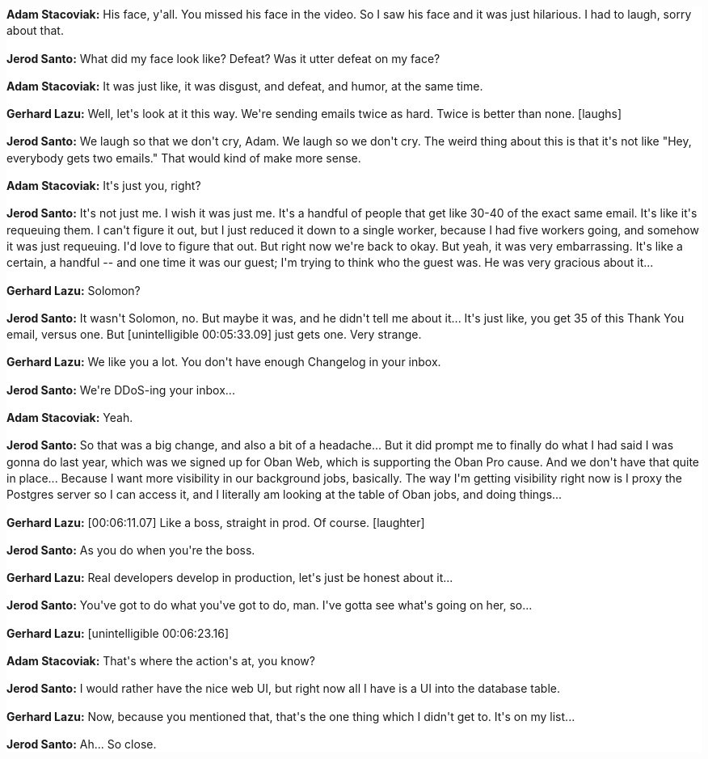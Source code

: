 **Adam Stacoviak:** His face, y'all. You missed his face in the video. So I saw his face and it was just hilarious. I had to laugh, sorry about that.

**Jerod Santo:** What did my face look like? Defeat? Was it utter defeat on my face?

**Adam Stacoviak:** It was just like, it was disgust, and defeat, and humor, at the same time.

**Gerhard Lazu:** Well, let's look at it this way. We're sending emails twice as hard. Twice is better than none. \[laughs\]

**Jerod Santo:** We laugh so that we don't cry, Adam. We laugh so we don't cry. The weird thing about this is that it's not like "Hey, everybody gets two emails." That would kind of make more sense.

**Adam Stacoviak:** It's just you, right?

**Jerod Santo:** It's not just me. I wish it was just me. It's a handful of people that get like 30-40 of the exact same email. It's like it's requeuing them. I can't figure it out, but I just reduced it down to a single worker, because I had five workers going, and somehow it was just requeuing. I'd love to figure that out. But right now we're back to okay. But yeah, it was very embarrassing. It's like a certain, a handful -- and one time it was our guest; I'm trying to think who the guest was. He was very gracious about it...

**Gerhard Lazu:** Solomon?

**Jerod Santo:** It wasn't Solomon, no. But maybe it was, and he didn't tell me about it... It's just like, you get 35 of this Thank You email, versus one. But \[unintelligible 00:05:33.09\] just gets one. Very strange.

**Gerhard Lazu:** We like you a lot. You don't have enough Changelog in your inbox.

**Jerod Santo:** We're DDoS-ing your inbox...

**Adam Stacoviak:** Yeah.

**Jerod Santo:** So that was a big change, and also a bit of a headache... But it did prompt me to finally do what I had said I was gonna do last year, which was we signed up for Oban Web, which is supporting the Oban Pro cause. And we don't have that quite in place... Because I want more visibility in our background jobs, basically. The way I'm getting visibility right now is I proxy the Postgres server so I can access it, and I literally am looking at the table of Oban jobs, and doing things...

**Gerhard Lazu:** \[00:06:11.07\] Like a boss, straight in prod. Of course. \[laughter\]

**Jerod Santo:** As you do when you're the boss.

**Gerhard Lazu:** Real developers develop in production, let's just be honest about it...

**Jerod Santo:** You've got to do what you've got to do, man. I've gotta see what's going on her, so...

**Gerhard Lazu:** \[unintelligible 00:06:23.16\]

**Adam Stacoviak:** That's where the action's at, you know?

**Jerod Santo:** I would rather have the nice web UI, but right now all I have is a UI into the database table.

**Gerhard Lazu:** Now, because you mentioned that, that's the one thing which I didn't get to. It's on my list...

**Jerod Santo:** Ah... So close.
